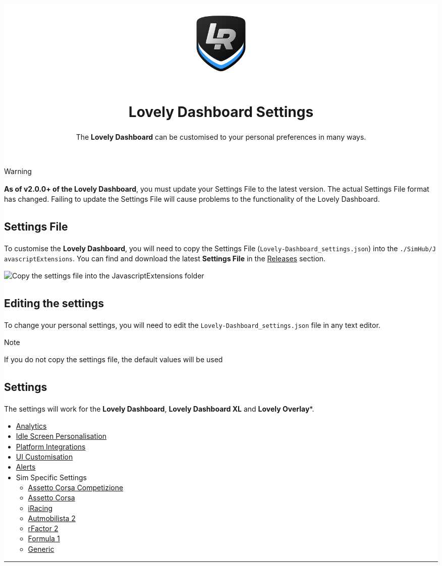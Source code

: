 <p align="center">
<img width="150" height="150" alt="Lovely Sim Racing" src="./images/lr-logo-small.png">
</p>

<h1 align="center">Lovely Dashboard Settings</h1>

<p align="center">
The <strong>Lovely Dashboard</strong> can be customised to your personal preferences in many ways.
</p>
 
<br/>

> [!WARNING]
> **As of v2.0.0+ of the Lovely Dashboard**, you must update your Settings File to the latest version. The actual Settings File format has changed. Failing to update the Settings File will cause problems to the functionality of the Lovely Dashboard.


## Settings File
To customise the **Lovely Dashboard**, you will need to copy the Settings File (`Lovely-Dashboard_settings.json`) into the `./SimHub/JavascriptExtensions`. You can find and download the latest **Settings File** in the [Releases](https://github.com/cdemetriadis/lovely-dashboard/releases) section.

![Copy the settings file into the JavascriptExtensions folder](./images/settings-file.png)

## Editing the settings

To change your personal settings, you will need to edit the `Lovely-Dashboard_settings.json` file in any text editor. 

> [!NOTE]
> If you do not copy the settings file, the default values will be used


## Settings
The settings will work for the **Lovely Dashboard**, **Lovely Dashboard XL** and **Lovely Overlay***. 

* [Analytics](#analytics)
* [Idle Screen Personalisation](#idle-screen-personlisation)
* [Platform Integrations](#platform-integrations)
* [UI Customisation](#ui-customisation)
* [Alerts](#alerts)
* Sim Specific Settings
	* [Assetto Corsa Competizione](#acc-assetto-corsa-competizione)
	* [Assetto Corsa](#ac-assetto-corsa)
	* [iRacing](#iracing-iracing)
	* [Autmobilista 2](#automobilista2-automobilista-2)
	* [rFactor 2](#rfactor2-rfactor-2)
	* [Formula 1](#f1-formula-1)
	* [Generic](#generic)

---